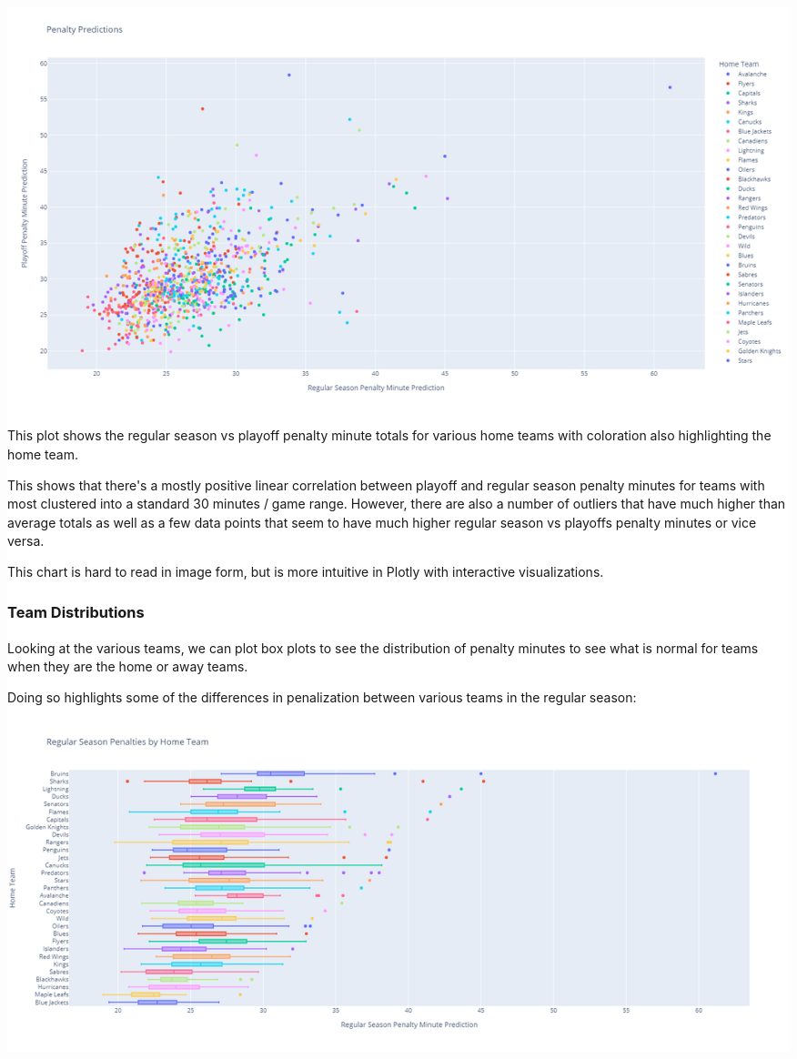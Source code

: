 ![Regular Season vs Playoffs](screens/PenaltyPredictionScatter.png)

This plot shows the regular season vs playoff penalty minute totals for various home teams with coloration also highlighting the home team.

This shows that there's a mostly positive linear correlation between playoff and regular season penalty minutes for teams with most clustered into a standard 30 minutes / game range. However, there are also a number of outliers that have much higher than average totals as well as a few data points that seem to have much higher regular season vs playoffs penalty minutes or vice versa.

This chart is hard to read in image form, but is more intuitive in Plotly with interactive visualizations.

### Team Distributions
Looking at the various teams, we can plot box plots to see the distribution of penalty minutes to see what is normal for teams when they are the home or away teams.

Doing so highlights some of the differences in penalization between various teams in the regular season:

![Penalty Minutes by Home Team (Regular Season)](screens/PredictedRegularHome.png)